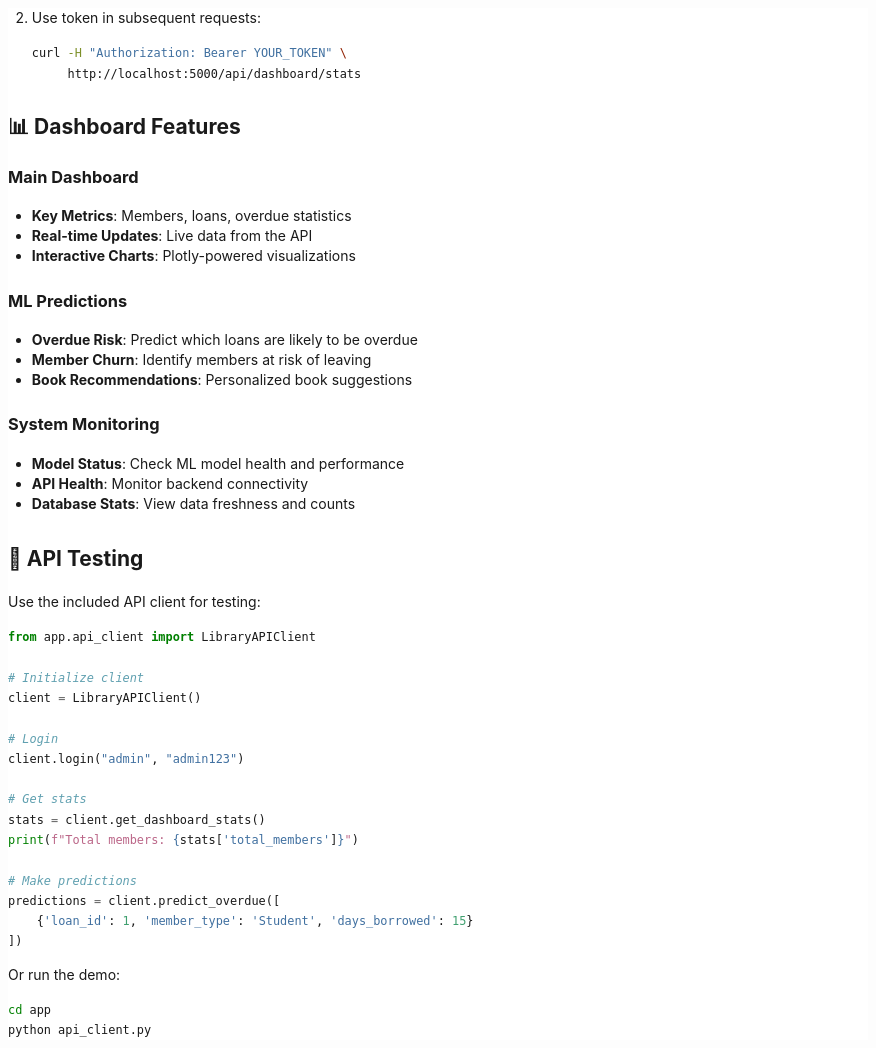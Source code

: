 2. Use token in subsequent requests:
   ```bash
   curl -H "Authorization: Bearer YOUR_TOKEN" \
        http://localhost:5000/api/dashboard/stats
   ```

## 📊 Dashboard Features

### **Main Dashboard**
- **Key Metrics**: Members, loans, overdue statistics
- **Real-time Updates**: Live data from the API
- **Interactive Charts**: Plotly-powered visualizations

### **ML Predictions**
- **Overdue Risk**: Predict which loans are likely to be overdue
- **Member Churn**: Identify members at risk of leaving
- **Book Recommendations**: Personalized book suggestions

### **System Monitoring**
- **Model Status**: Check ML model health and performance
- **API Health**: Monitor backend connectivity
- **Database Stats**: View data freshness and counts

## 🤖 API Testing

Use the included API client for testing:

```python
from app.api_client import LibraryAPIClient

# Initialize client
client = LibraryAPIClient()

# Login
client.login("admin", "admin123")

# Get stats
stats = client.get_dashboard_stats()
print(f"Total members: {stats['total_members']}")

# Make predictions
predictions = client.predict_overdue([
    {'loan_id': 1, 'member_type': 'Student', 'days_borrowed': 15}
])
```

Or run the demo:
```bash
cd app
python api_client.py
```
